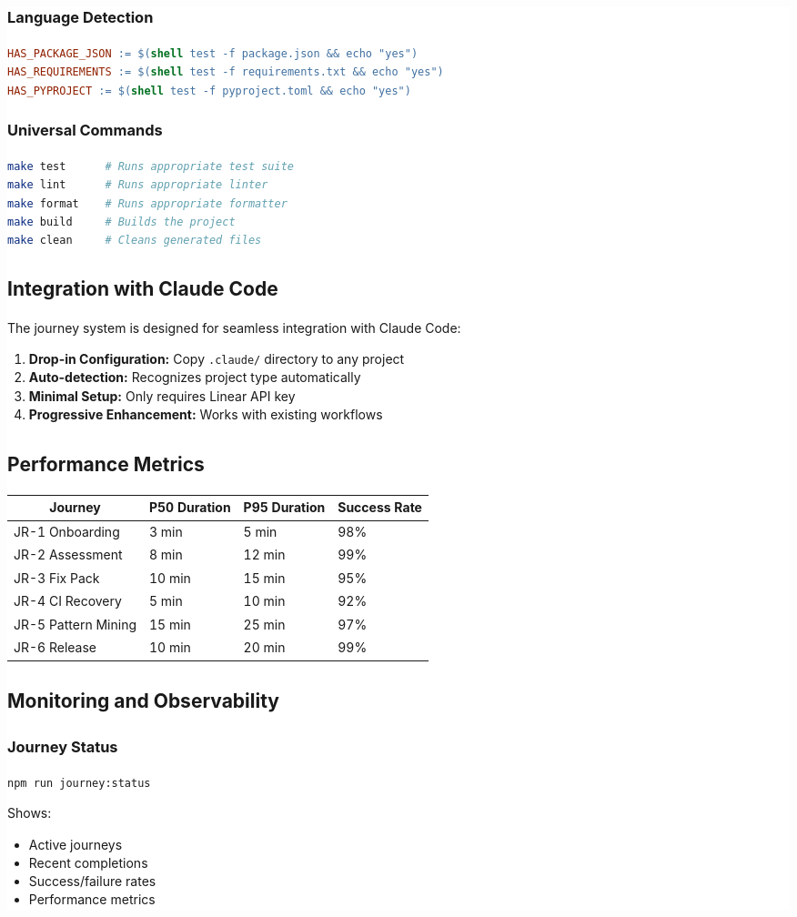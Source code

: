 ### Language Detection

```makefile
HAS_PACKAGE_JSON := $(shell test -f package.json && echo "yes")
HAS_REQUIREMENTS := $(shell test -f requirements.txt && echo "yes")
HAS_PYPROJECT := $(shell test -f pyproject.toml && echo "yes")
```

### Universal Commands

```bash
make test      # Runs appropriate test suite
make lint      # Runs appropriate linter
make format    # Runs appropriate formatter
make build     # Builds the project
make clean     # Cleans generated files
```

## Integration with Claude Code

The journey system is designed for seamless integration with Claude Code:

1. **Drop-in Configuration:** Copy `.claude/` directory to any project
2. **Auto-detection:** Recognizes project type automatically
3. **Minimal Setup:** Only requires Linear API key
4. **Progressive Enhancement:** Works with existing workflows

## Performance Metrics

| Journey             | P50 Duration | P95 Duration | Success Rate |
| ------------------- | ------------ | ------------ | ------------ |
| JR-1 Onboarding     | 3 min        | 5 min        | 98%          |
| JR-2 Assessment     | 8 min        | 12 min       | 99%          |
| JR-3 Fix Pack       | 10 min       | 15 min       | 95%          |
| JR-4 CI Recovery    | 5 min        | 10 min       | 92%          |
| JR-5 Pattern Mining | 15 min       | 25 min       | 97%          |
| JR-6 Release        | 10 min       | 20 min       | 99%          |

## Monitoring and Observability

### Journey Status

```bash
npm run journey:status
```

Shows:

- Active journeys
- Recent completions
- Success/failure rates
- Performance metrics
